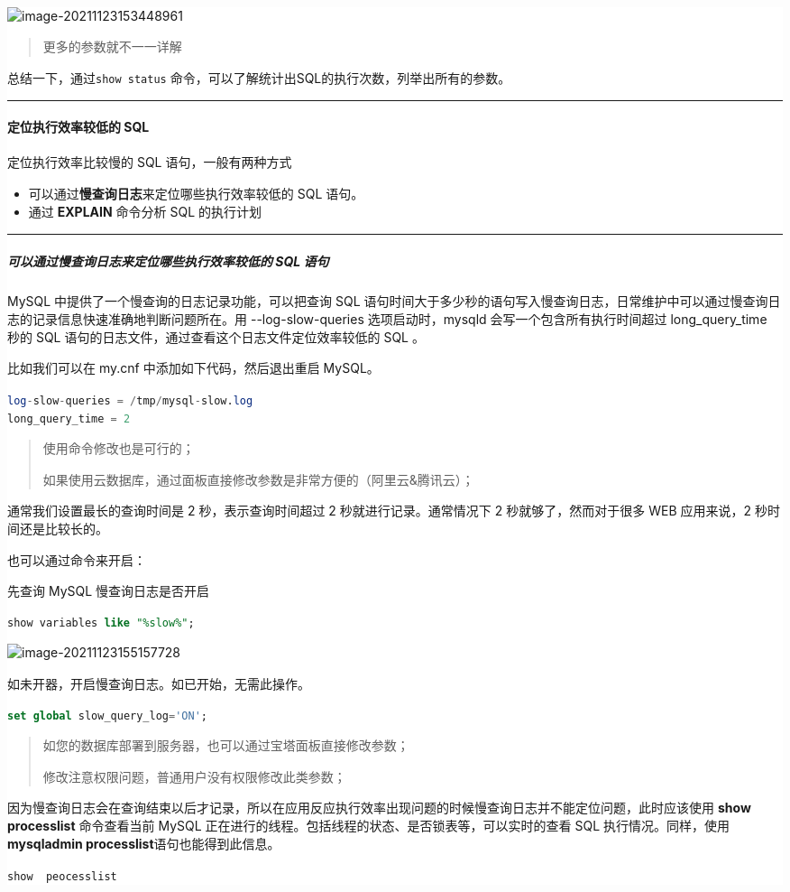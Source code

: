 <img alt="image-20211123153448961" src="https://zhou431615-myblog.oss-cn-beijing.aliyuncs.com/blogPic/202111231747296.png"/>

> 更多的参数就不一一详解

总结一下，通过`show status` 命令，可以了解统计出SQL的执行次数，列举出所有的参数。

------

#### 定位执行效率较低的 SQL

定位执行效率比较慢的 SQL 语句，一般有两种方式

- 可以通过**慢查询日志**来定位哪些执行效率较低的 SQL 语句。
- 通过 **EXPLAIN** 命令分析 SQL 的执行计划

------

##### 可以通过**慢查询日志**来定位哪些执行效率较低的 SQL 语句

MySQL 中提供了一个慢查询的日志记录功能，可以把查询 SQL 语句时间大于多少秒的语句写入慢查询日志，日常维护中可以通过慢查询日志的记录信息快速准确地判断问题所在。用 --log-slow-queries 选项启动时，mysqld 会写一个包含所有执行时间超过 long_query_time 秒的 SQL 语句的日志文件，通过查看这个日志文件定位效率较低的 SQL 。

比如我们可以在 my.cnf 中添加如下代码，然后退出重启 MySQL。

```sql
log-slow-queries = /tmp/mysql-slow.log
long_query_time = 2
```

> 使用命令修改也是可行的；
>
> 如果使用云数据库，通过面板直接修改参数是非常方便的（阿里云&腾讯云）；

通常我们设置最长的查询时间是 2 秒，表示查询时间超过 2 秒就进行记录。通常情况下 2 秒就够了，然而对于很多 WEB 应用来说，2 秒时间还是比较长的。

也可以通过命令来开启：

先查询 MySQL 慢查询日志是否开启

```sql
show variables like "%slow%";
```

<img alt="image-20211123155157728" src="https://zhou431615-myblog.oss-cn-beijing.aliyuncs.com/blogPic/202111231747418.png"/>

如未开器，开启慢查询日志。如已开始，无需此操作。

```sql
set global slow_query_log='ON';
```

> 如您的数据库部署到服务器，也可以通过宝塔面板直接修改参数；
>
> 修改注意权限问题，普通用户没有权限修改此类参数；

因为慢查询日志会在查询结束以后才记录，所以在应用反应执行效率出现问题的时候慢查询日志并不能定位问题，此时应该使用 **show processlist** 命令查看当前 MySQL 正在进行的线程。包括线程的状态、是否锁表等，可以实时的查看 SQL 执行情况。同样，使用**mysqladmin processlist**语句也能得到此信息。

```sql
show  peocesslist
```
